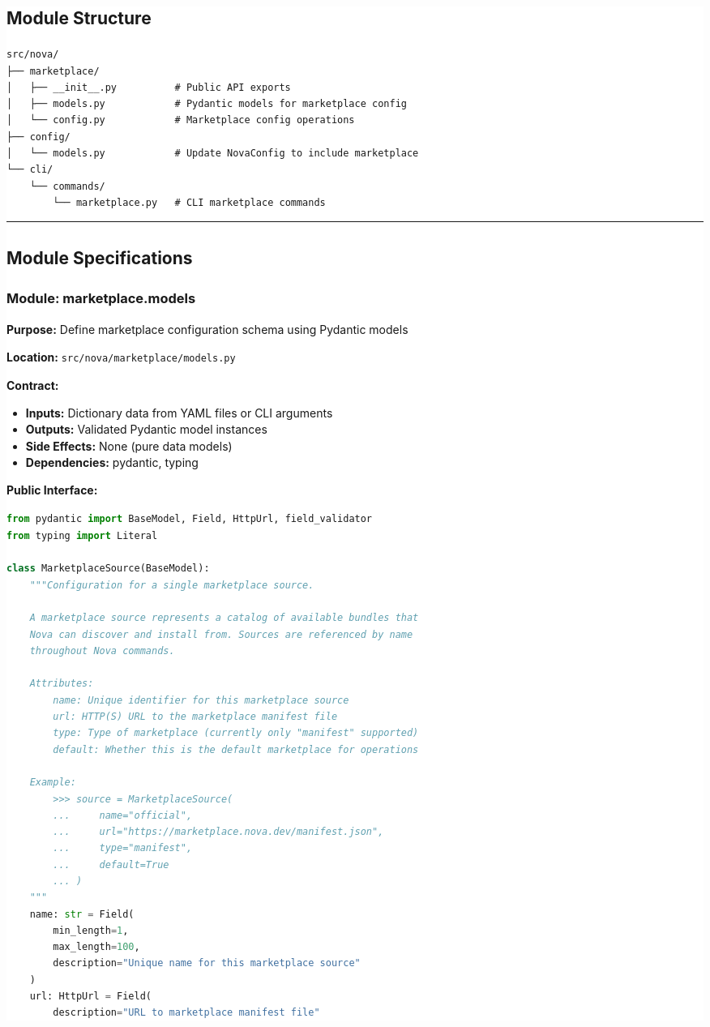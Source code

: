 ## Module Structure

```
src/nova/
├── marketplace/
│   ├── __init__.py          # Public API exports
│   ├── models.py            # Pydantic models for marketplace config
│   └── config.py            # Marketplace config operations
├── config/
│   └── models.py            # Update NovaConfig to include marketplace
└── cli/
    └── commands/
        └── marketplace.py   # CLI marketplace commands
```

---

## Module Specifications

### Module: marketplace.models

**Purpose:** Define marketplace configuration schema using Pydantic models

**Location:** `src/nova/marketplace/models.py`

**Contract:**
- **Inputs:** Dictionary data from YAML files or CLI arguments
- **Outputs:** Validated Pydantic model instances
- **Side Effects:** None (pure data models)
- **Dependencies:** pydantic, typing

**Public Interface:**

```python
from pydantic import BaseModel, Field, HttpUrl, field_validator
from typing import Literal

class MarketplaceSource(BaseModel):
    """Configuration for a single marketplace source.

    A marketplace source represents a catalog of available bundles that
    Nova can discover and install from. Sources are referenced by name
    throughout Nova commands.

    Attributes:
        name: Unique identifier for this marketplace source
        url: HTTP(S) URL to the marketplace manifest file
        type: Type of marketplace (currently only "manifest" supported)
        default: Whether this is the default marketplace for operations

    Example:
        >>> source = MarketplaceSource(
        ...     name="official",
        ...     url="https://marketplace.nova.dev/manifest.json",
        ...     type="manifest",
        ...     default=True
        ... )
    """
    name: str = Field(
        min_length=1,
        max_length=100,
        description="Unique name for this marketplace source"
    )
    url: HttpUrl = Field(
        description="URL to marketplace manifest file"
```